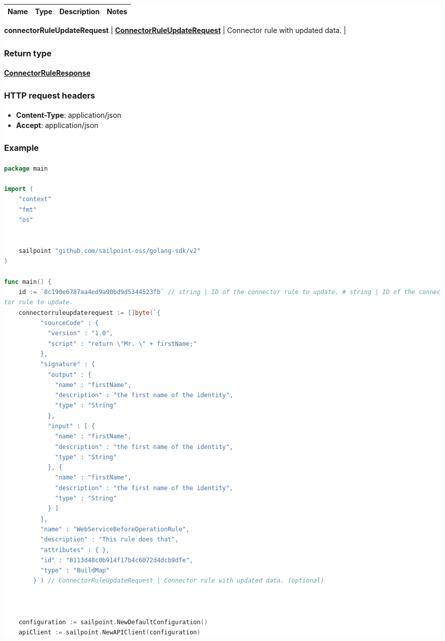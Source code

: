 | Name | Type | Description | Notes |
| ---- | ---- | ----------- | ----- |

**connectorRuleUpdateRequest** | [**ConnectorRuleUpdateRequest**](../models/connector-rule-update-request) | Connector rule with updated data. |

### Return type

[**ConnectorRuleResponse**](../models/connector-rule-response)

### HTTP request headers

- **Content-Type**: application/json
- **Accept**: application/json

### Example

```go
package main

import (
	"context"
	"fmt"
	"os"


	sailpoint "github.com/sailpoint-oss/golang-sdk/v2"
)

func main() {
    id := `8c190e6787aa4ed9a90bd9d5344523fb` // string | ID of the connector rule to update. # string | ID of the connector rule to update.
    connectorruleupdaterequest := []byte(`{
          "sourceCode" : {
            "version" : "1.0",
            "script" : "return \"Mr. \" + firstName;"
          },
          "signature" : {
            "output" : {
              "name" : "firstName",
              "description" : "the first name of the identity",
              "type" : "String"
            },
            "input" : [ {
              "name" : "firstName",
              "description" : "the first name of the identity",
              "type" : "String"
            }, {
              "name" : "firstName",
              "description" : "the first name of the identity",
              "type" : "String"
            } ]
          },
          "name" : "WebServiceBeforeOperationRule",
          "description" : "This rule does that",
          "attributes" : { },
          "id" : "8113d48c0b914f17b4c6072d4dcb9dfe",
          "type" : "BuildMap"
        }`) // ConnectorRuleUpdateRequest | Connector rule with updated data. (optional)



    configuration := sailpoint.NewDefaultConfiguration()
    apiClient := sailpoint.NewAPIClient(configuration)
```